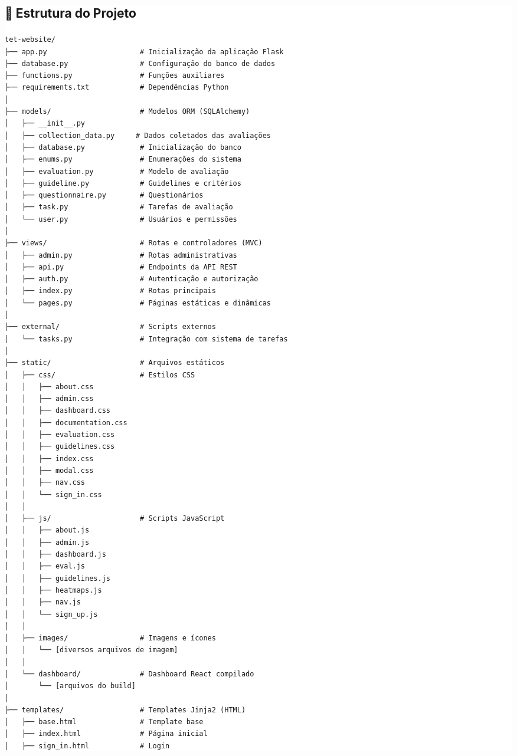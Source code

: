 ## 📁 Estrutura do Projeto

```
tet-website/
├── app.py                      # Inicialização da aplicação Flask
├── database.py                 # Configuração do banco de dados
├── functions.py                # Funções auxiliares
├── requirements.txt            # Dependências Python
│
├── models/                     # Modelos ORM (SQLAlchemy)
│   ├── __init__.py
│   ├── collection_data.py     # Dados coletados das avaliações
│   ├── database.py             # Inicialização do banco
│   ├── enums.py                # Enumerações do sistema
│   ├── evaluation.py           # Modelo de avaliação
│   ├── guideline.py            # Guidelines e critérios
│   ├── questionnaire.py        # Questionários
│   ├── task.py                 # Tarefas de avaliação
│   └── user.py                 # Usuários e permissões
│
├── views/                      # Rotas e controladores (MVC)
│   ├── admin.py                # Rotas administrativas
│   ├── api.py                  # Endpoints da API REST
│   ├── auth.py                 # Autenticação e autorização
│   ├── index.py                # Rotas principais
│   └── pages.py                # Páginas estáticas e dinâmicas
│
├── external/                   # Scripts externos
│   └── tasks.py                # Integração com sistema de tarefas
│
├── static/                     # Arquivos estáticos
│   ├── css/                    # Estilos CSS
│   │   ├── about.css
│   │   ├── admin.css
│   │   ├── dashboard.css
│   │   ├── documentation.css
│   │   ├── evaluation.css
│   │   ├── guidelines.css
│   │   ├── index.css
│   │   ├── modal.css
│   │   ├── nav.css
│   │   └── sign_in.css
│   │
│   ├── js/                     # Scripts JavaScript
│   │   ├── about.js
│   │   ├── admin.js
│   │   ├── dashboard.js
│   │   ├── eval.js
│   │   ├── guidelines.js
│   │   ├── heatmaps.js
│   │   ├── nav.js
│   │   └── sign_up.js
│   │
│   ├── images/                 # Imagens e ícones
│   │   └── [diversos arquivos de imagem]
│   │
│   └── dashboard/              # Dashboard React compilado
│       └── [arquivos do build]
│
├── templates/                  # Templates Jinja2 (HTML)
│   ├── base.html               # Template base
│   ├── index.html              # Página inicial
│   ├── sign_in.html            # Login
```